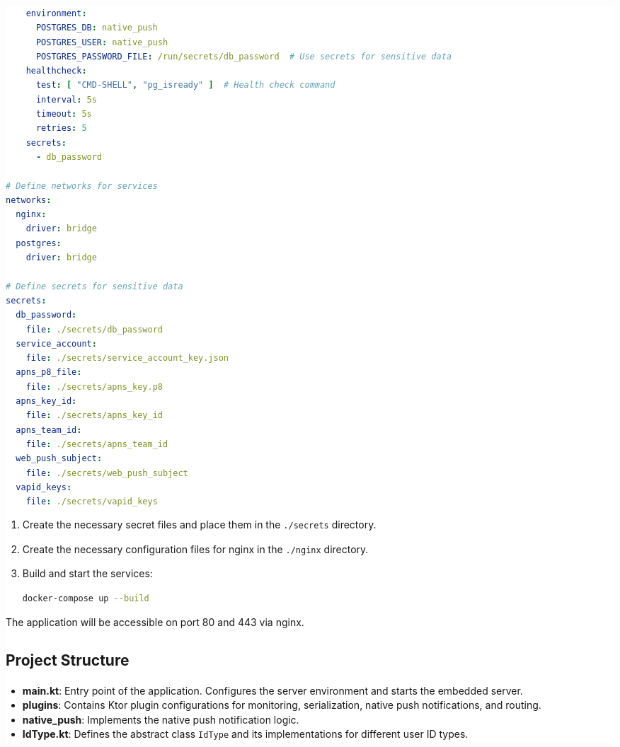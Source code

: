 ```yaml
    environment:
      POSTGRES_DB: native_push
      POSTGRES_USER: native_push
      POSTGRES_PASSWORD_FILE: /run/secrets/db_password  # Use secrets for sensitive data
    healthcheck:
      test: [ "CMD-SHELL", "pg_isready" ]  # Health check command
      interval: 5s
      timeout: 5s
      retries: 5
    secrets:
      - db_password

# Define networks for services
networks:
  nginx:
    driver: bridge
  postgres:
    driver: bridge

# Define secrets for sensitive data
secrets:
  db_password:
    file: ./secrets/db_password
  service_account:
    file: ./secrets/service_account_key.json
  apns_p8_file:
    file: ./secrets/apns_key.p8
  apns_key_id:
    file: ./secrets/apns_key_id
  apns_team_id:
    file: ./secrets/apns_team_id
  web_push_subject:
    file: ./secrets/web_push_subject
  vapid_keys:
    file: ./secrets/vapid_keys
```

1. Create the necessary secret files and place them in the `./secrets` directory.

2. Create the necessary configuration files for nginx in the `./nginx` directory.

3. Build and start the services:

    ```bash
    docker-compose up --build
    ```

The application will be accessible on port 80 and 443 via nginx.

## Project Structure

- **main.kt**: Entry point of the application. Configures the server environment and starts the embedded server.
- **plugins**: Contains Ktor plugin configurations for monitoring, serialization, native push notifications, and routing.
- **native_push**: Implements the native push notification logic.
- **IdType.kt**: Defines the abstract class `IdType` and its implementations for different user ID types.
